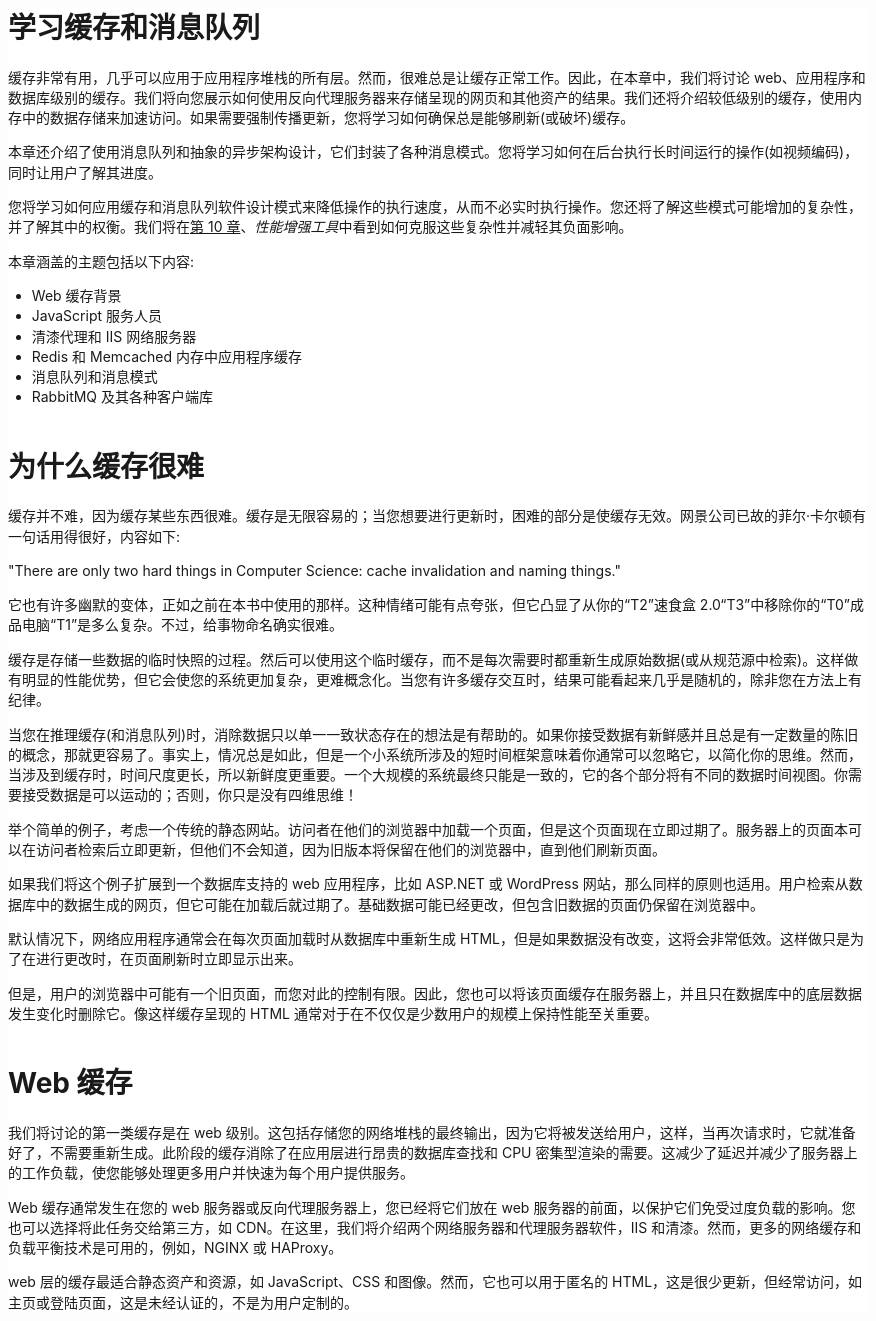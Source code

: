 # 学习缓存和消息队列

缓存非常有用，几乎可以应用于应用程序堆栈的所有层。然而，很难总是让缓存正常工作。因此，在本章中，我们将讨论 web、应用程序和数据库级别的缓存。我们将向您展示如何使用反向代理服务器来存储呈现的网页和其他资产的结果。我们还将介绍较低级别的缓存，使用内存中的数据存储来加速访问。如果需要强制传播更新，您将学习如何确保总是能够刷新(或破坏)缓存。

本章还介绍了使用消息队列和抽象的异步架构设计，它们封装了各种消息模式。您将学习如何在后台执行长时间运行的操作(如视频编码)，同时让用户了解其进度。

您将学习如何应用缓存和消息队列软件设计模式来降低操作的执行速度，从而不必实时执行操作。您还将了解这些模式可能增加的复杂性，并了解其中的权衡。我们将在[第 10 章](10.html)、*性能增强工具*中看到如何克服这些复杂性并减轻其负面影响。

本章涵盖的主题包括以下内容:

*   Web 缓存背景
*   JavaScript 服务人员
*   清漆代理和 IIS 网络服务器
*   Redis 和 Memcached 内存中应用程序缓存
*   消息队列和消息模式
*   RabbitMQ 及其各种客户端库

# 为什么缓存很难

缓存并不难，因为缓存某些东西很难。缓存是无限容易的；当您想要进行更新时，困难的部分是使缓存无效。网景公司已故的菲尔·卡尔顿有一句话用得很好，内容如下:

"There are only two hard things in Computer Science: cache invalidation and naming things."

它也有许多幽默的变体，正如之前在本书中使用的那样。这种情绪可能有点夸张，但它凸显了从你的“T2”速食盒 2.0“T3”中移除你的“T0”成品电脑“T1”是多么复杂。不过，给事物命名确实很难。

缓存是存储一些数据的临时快照的过程。然后可以使用这个临时缓存，而不是每次需要时都重新生成原始数据(或从规范源中检索)。这样做有明显的性能优势，但它会使您的系统更加复杂，更难概念化。当您有许多缓存交互时，结果可能看起来几乎是随机的，除非您在方法上有纪律。

当您在推理缓存(和消息队列)时，消除数据只以单一一致状态存在的想法是有帮助的。如果你接受数据有新鲜感并且总是有一定数量的陈旧的概念，那就更容易了。事实上，情况总是如此，但是一个小系统所涉及的短时间框架意味着你通常可以忽略它，以简化你的思维。然而，当涉及到缓存时，时间尺度更长，所以新鲜度更重要。一个大规模的系统最终只能是一致的，它的各个部分将有不同的数据时间视图。你需要接受数据是可以运动的；否则，你只是没有四维思维！

举个简单的例子，考虑一个传统的静态网站。访问者在他们的浏览器中加载一个页面，但是这个页面现在立即过期了。服务器上的页面本可以在访问者检索后立即更新，但他们不会知道，因为旧版本将保留在他们的浏览器中，直到他们刷新页面。

如果我们将这个例子扩展到一个数据库支持的 web 应用程序，比如 ASP.NET 或 WordPress 网站，那么同样的原则也适用。用户检索从数据库中的数据生成的网页，但它可能在加载后就过期了。基础数据可能已经更改，但包含旧数据的页面仍保留在浏览器中。

默认情况下，网络应用程序通常会在每次页面加载时从数据库中重新生成 HTML，但是如果数据没有改变，这将会非常低效。这样做只是为了在进行更改时，在页面刷新时立即显示出来。

但是，用户的浏览器中可能有一个旧页面，而您对此的控制有限。因此，您也可以将该页面缓存在服务器上，并且只在数据库中的底层数据发生变化时删除它。像这样缓存呈现的 HTML 通常对于在不仅仅是少数用户的规模上保持性能至关重要。

# Web 缓存

我们将讨论的第一类缓存是在 web 级别。这包括存储您的网络堆栈的最终输出，因为它将被发送给用户，这样，当再次请求时，它就准备好了，不需要重新生成。此阶段的缓存消除了在应用层进行昂贵的数据库查找和 CPU 密集型渲染的需要。这减少了延迟并减少了服务器上的工作负载，使您能够处理更多用户并快速为每个用户提供服务。

Web 缓存通常发生在您的 web 服务器或反向代理服务器上，您已经将它们放在 web 服务器的前面，以保护它们免受过度负载的影响。您也可以选择将此任务交给第三方，如 CDN。在这里，我们将介绍两个网络服务器和代理服务器软件，IIS 和清漆。然而，更多的网络缓存和负载平衡技术是可用的，例如，NGINX 或 HAProxy。

web 层的缓存最适合静态资产和资源，如 JavaScript、CSS 和图像。然而，它也可以用于匿名的 HTML，这是很少更新，但经常访问，如主页或登陆页面，这是未经认证的，不是为用户定制的。
